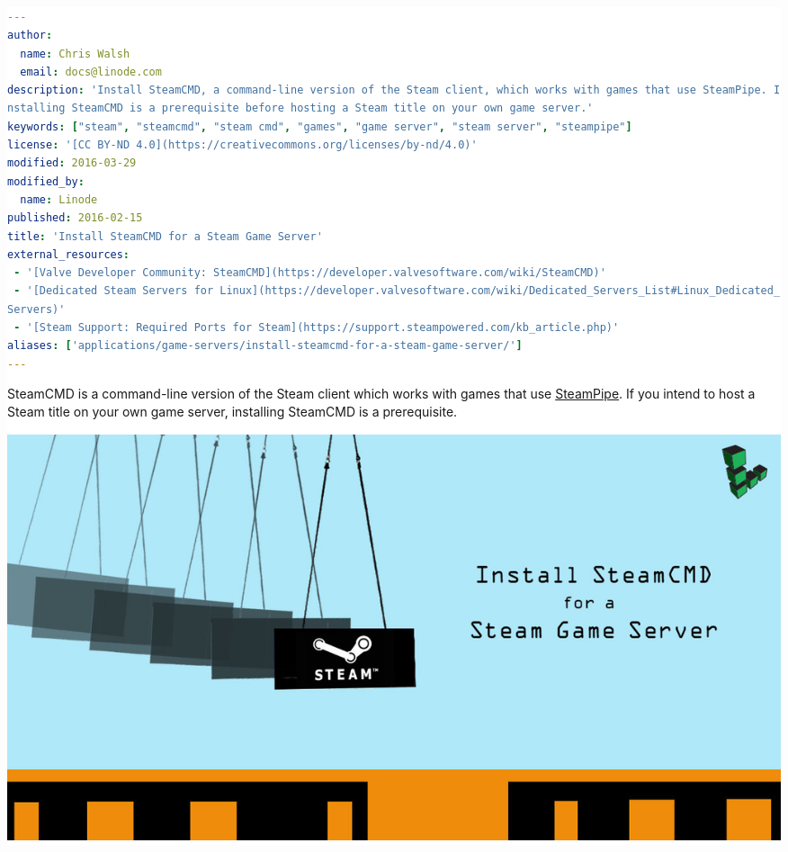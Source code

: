 ```yaml
---
author:
  name: Chris Walsh
  email: docs@linode.com
description: 'Install SteamCMD, a command-line version of the Steam client, which works with games that use SteamPipe. Installing SteamCMD is a prerequisite before hosting a Steam title on your own game server.'
keywords: ["steam", "steamcmd", "steam cmd", "games", "game server", "steam server", "steampipe"]
license: '[CC BY-ND 4.0](https://creativecommons.org/licenses/by-nd/4.0)'
modified: 2016-03-29
modified_by:
  name: Linode
published: 2016-02-15
title: 'Install SteamCMD for a Steam Game Server'
external_resources:
 - '[Valve Developer Community: SteamCMD](https://developer.valvesoftware.com/wiki/SteamCMD)'
 - '[Dedicated Steam Servers for Linux](https://developer.valvesoftware.com/wiki/Dedicated_Servers_List#Linux_Dedicated_Servers)'
 - '[Steam Support: Required Ports for Steam](https://support.steampowered.com/kb_article.php)'
aliases: ['applications/game-servers/install-steamcmd-for-a-steam-game-server/']
---
```


SteamCMD is a command-line version of the Steam client which works with games that use [SteamPipe](https://developer.valvesoftware.com/wiki/SteamPipe). If you intend to host a Steam title on your own game server, installing SteamCMD is a prerequisite.

![SteamCMD](/content/assets/Install_SteamCMD_for_a_Steam_Game_Server_smg.jpg)
